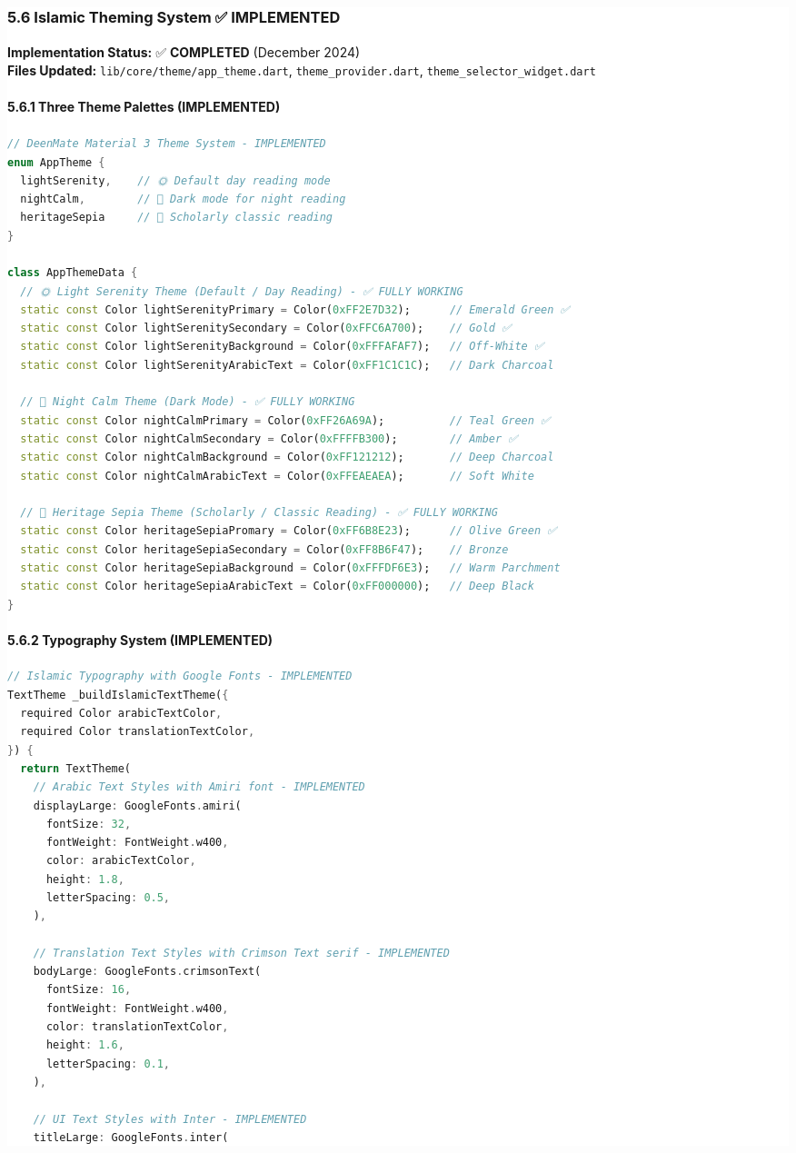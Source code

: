 ### 5.6 Islamic Theming System ✅ **IMPLEMENTED**

**Implementation Status:** ✅ **COMPLETED** (December 2024)  
**Files Updated:** `lib/core/theme/app_theme.dart`, `theme_provider.dart`, `theme_selector_widget.dart`

#### 5.6.1 Three Theme Palettes (IMPLEMENTED)
```dart
// DeenMate Material 3 Theme System - IMPLEMENTED
enum AppTheme { 
  lightSerenity,    // 🌞 Default day reading mode
  nightCalm,        // 🌙 Dark mode for night reading
  heritageSepia     // 🍃 Scholarly classic reading
}

class AppThemeData {
  // 🌞 Light Serenity Theme (Default / Day Reading) - ✅ FULLY WORKING
  static const Color lightSerenityPrimary = Color(0xFF2E7D32);      // Emerald Green ✅
  static const Color lightSerenitySecondary = Color(0xFFC6A700);    // Gold ✅
  static const Color lightSerenityBackground = Color(0xFFFAFAF7);   // Off-White ✅
  static const Color lightSerenityArabicText = Color(0xFF1C1C1C);   // Dark Charcoal
  
  // 🌙 Night Calm Theme (Dark Mode) - ✅ FULLY WORKING 
  static const Color nightCalmPrimary = Color(0xFF26A69A);          // Teal Green ✅
  static const Color nightCalmSecondary = Color(0xFFFFB300);        // Amber ✅
  static const Color nightCalmBackground = Color(0xFF121212);       // Deep Charcoal
  static const Color nightCalmArabicText = Color(0xFFEAEAEA);       // Soft White
  
  // 🍃 Heritage Sepia Theme (Scholarly / Classic Reading) - ✅ FULLY WORKING
  static const Color heritageSepiaPromary = Color(0xFF6B8E23);      // Olive Green ✅
  static const Color heritageSepiaSecondary = Color(0xFF8B6F47);    // Bronze
  static const Color heritageSepiaBackground = Color(0xFFFDF6E3);   // Warm Parchment
  static const Color heritageSepiaArabicText = Color(0xFF000000);   // Deep Black
}
```

#### 5.6.2 Typography System (IMPLEMENTED)
```dart
// Islamic Typography with Google Fonts - IMPLEMENTED
TextTheme _buildIslamicTextTheme({
  required Color arabicTextColor,
  required Color translationTextColor,
}) {
  return TextTheme(
    // Arabic Text Styles with Amiri font - IMPLEMENTED
    displayLarge: GoogleFonts.amiri(
      fontSize: 32,
      fontWeight: FontWeight.w400,
      color: arabicTextColor,
      height: 1.8,
      letterSpacing: 0.5,
    ),
    
    // Translation Text Styles with Crimson Text serif - IMPLEMENTED
    bodyLarge: GoogleFonts.crimsonText(
      fontSize: 16,
      fontWeight: FontWeight.w400,
      color: translationTextColor,
      height: 1.6,
      letterSpacing: 0.1,
    ),
    
    // UI Text Styles with Inter - IMPLEMENTED
    titleLarge: GoogleFonts.inter(
```